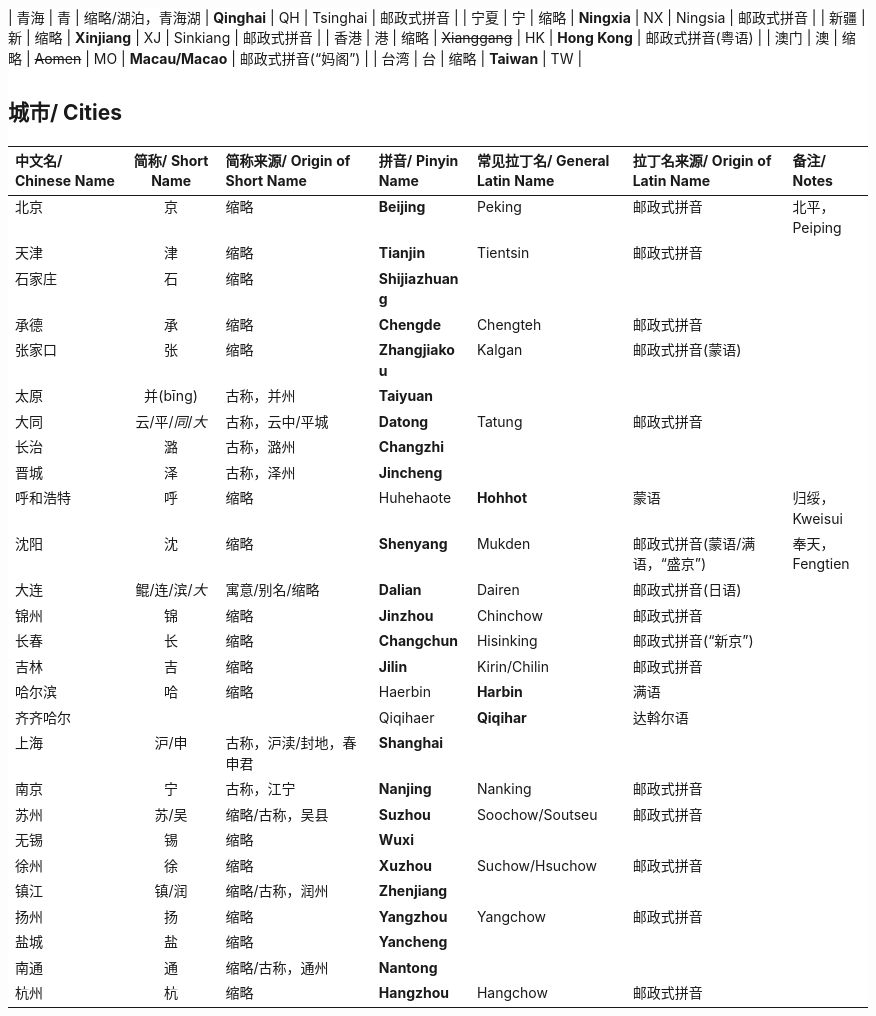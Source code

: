 | 青海 | 青 | 缩略/湖泊，青海湖 | **Qinghai** | QH | Tsinghai | 邮政式拼音 |
| 宁夏 | 宁 | 缩略 | **Ningxia** | NX | Ningsia | 邮政式拼音 |
| 新疆 | 新 | 缩略 | **Xinjiang** | XJ | Sinkiang | 邮政式拼音 |
| 香港 | 港 | 缩略 | ~~Xianggang~~ | HK | **Hong Kong** | 邮政式拼音(粤语) |
| 澳门 | 澳 | 缩略 | ~~Aomen~~ | MO | **Macau/Macao** | 邮政式拼音(“妈阁”) |
| 台湾 | 台 | 缩略 | **Taiwan** | TW |

## 城市/ Cities

| 中文名/ Chinese Name | 简称/ Short Name | 简称来源/ Origin of Short Name | 拼音/ Pinyin Name | 常见拉丁名/ General Latin Name | 拉丁名来源/ Origin of Latin Name | 备注/ Notes |
| :- | :-: | :- | :- | :- | :- | :- |
| 北京 | 京 | 缩略 | **Beijing** | Peking | 邮政式拼音 | 北平，Peiping |
| 天津 | 津 | 缩略 | **Tianjin** | Tientsin | 邮政式拼音 |
| 石家庄 | 石 | 缩略 | **Shijiazhuang** | |
| 承德 | 承 | 缩略 | **Chengde** | Chengteh | 邮政式拼音 |
| 张家口 | 张 | 缩略 | **Zhangjiakou** | Kalgan | 邮政式拼音(蒙语) |
| 太原 | 并(bīng) | 古称，并州 | **Taiyuan** | |
| 大同 | 云/平/*同*/*大* | 古称，云中/平城 | **Datong** | Tatung | 邮政式拼音 |
| 长治 | 潞 | 古称，潞州 | **Changzhi** | |
| 晋城 | 泽 | 古称，泽州 | **Jincheng** | |
| 呼和浩特 | 呼 | 缩略 | Huhehaote | **Hohhot** | 蒙语 | 归绥，Kweisui |
| 沈阳 | 沈 | 缩略 | **Shenyang** | Mukden | 邮政式拼音(蒙语/满语，“盛京”) | 奉天，Fengtien |
| 大连 | 鲲/连/滨/*大* | 寓意/别名/缩略 | **Dalian** | Dairen | 邮政式拼音(日语) |
| 锦州 | 锦 | 缩略 | **Jinzhou** | Chinchow | 邮政式拼音 |
| 长春 | 长 | 缩略 | **Changchun** | Hisinking | 邮政式拼音(“新京”) |
| 吉林 | 吉 | 缩略 | **Jilin** | Kirin/Chilin | 邮政式拼音 |
| 哈尔滨 | 哈 | 缩略 | Haerbin | **Harbin** | 满语 |
| 齐齐哈尔 | | | Qiqihaer | **Qiqihar** | 达斡尔语 |
| 上海 | 沪/申 | 古称，沪渎/封地，春申君 | **Shanghai** | | |
| 南京 | 宁 | 古称，江宁 | **Nanjing** | Nanking | 邮政式拼音 |
| 苏州 | 苏/吴 | 缩略/古称，吴县 | **Suzhou** | Soochow/Soutseu | 邮政式拼音 |
| 无锡 | 锡 | 缩略 | **Wuxi** | |
| 徐州 | 徐 | 缩略 | **Xuzhou** | Suchow/Hsuchow | 邮政式拼音 |
| 镇江 | 镇/润 | 缩略/古称，润州 | **Zhenjiang** | | |
| 扬州 | 扬 | 缩略 | **Yangzhou** | Yangchow | 邮政式拼音 |
| 盐城 | 盐 | 缩略 | **Yancheng** | |
| 南通 | 通 | 缩略/古称，通州 | **Nantong** | |
| 杭州 | 杭 | 缩略 | **Hangzhou** | Hangchow | 邮政式拼音 |